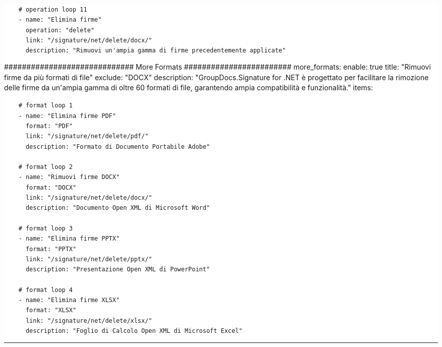         # operation loop 11
        - name: "Elimina firme"
          operation: "delete"
          link: "/signature/net/delete/docx/"
          description: "Rimuovi un'ampia gamma di firme precedentemente applicate"
          
############################# More Formats ########################
more_formats:
    enable: true
    title: "Rimuovi firme da più formati di file"
    exclude: "DOCX"
    description: "GroupDocs.Signature for .NET è progettato per facilitare la rimozione delle firme da un'ampia gamma di oltre 60 formati di file, garantendo ampia compatibilità e funzionalità."
    items: 
          
        # format loop 1
        - name: "Elimina firme PDF"
          format: "PDF"
          link: "/signature/net/delete/pdf/"
          description: "Formato di Documento Portabile Adobe"
          
        # format loop 2
        - name: "Rimuovi firme DOCX"
          format: "DOCX"
          link: "/signature/net/delete/docx/"
          description: "Documento Open XML di Microsoft Word"
          
        # format loop 3
        - name: "Elimina firme PPTX"
          format: "PPTX"
          link: "/signature/net/delete/pptx/"
          description: "Presentazione Open XML di PowerPoint"
          
        # format loop 4
        - name: "Elimina firme XLSX"
          format: "XLSX"
          link: "/signature/net/delete/xlsx/"
          description: "Foglio di Calcolo Open XML di Microsoft Excel"


          

---